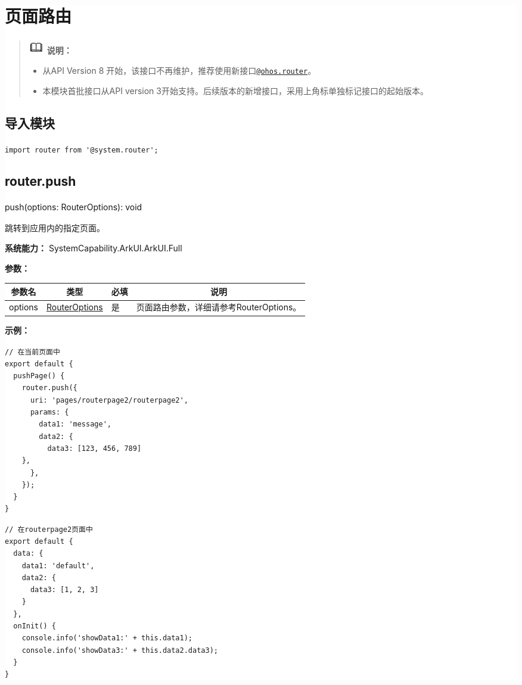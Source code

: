 # 页面路由

> ![icon-note.gif](public_sys-resources/icon-note.gif) **说明：**
>
> - 从API Version 8 开始，该接口不再维护，推荐使用新接口[`@ohos.router`](js-apis-router.md)。
>
>
> - 本模块首批接口从API version 3开始支持。后续版本的新增接口，采用上角标单独标记接口的起始版本。


## 导入模块


```
import router from '@system.router';
```

## router.push

push(options: RouterOptions): void

跳转到应用内的指定页面。

**系统能力：** SystemCapability.ArkUI.ArkUI.Full

**参数：**

| 参数名     | 类型                              | 必填   | 说明                         |
| ------- | ------------------------------- | ---- | -------------------------- |
| options | [RouterOptions](#routeroptions) | 是    | 页面路由参数，详细请参考RouterOptions。 |

**示例：**

```
// 在当前页面中
export default {
  pushPage() {
    router.push({
      uri: 'pages/routerpage2/routerpage2',
      params: {
        data1: 'message',
        data2: {
          data3: [123, 456, 789]
	},
      },
    });
  }
}
```


```
// 在routerpage2页面中
export default {
  data: {
    data1: 'default',
    data2: {
      data3: [1, 2, 3]
    }
  },
  onInit() {
    console.info('showData1:' + this.data1);
    console.info('showData3:' + this.data2.data3);
  }
}
```